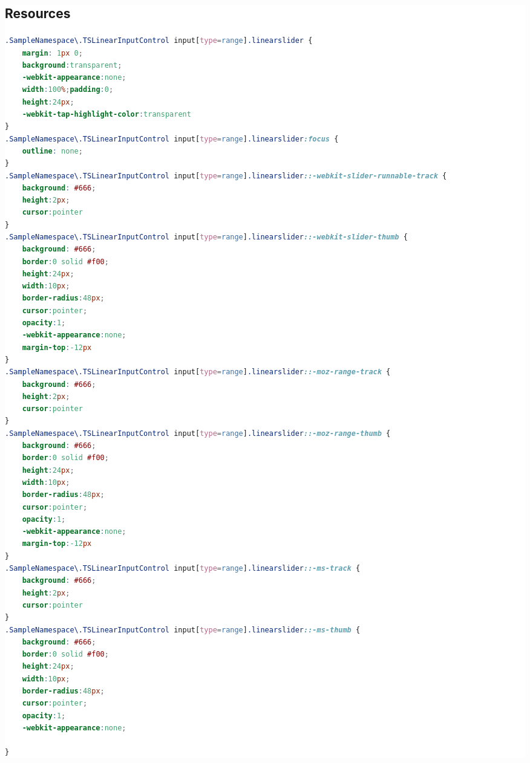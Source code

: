 ## Resources

```css
.SampleNamespace\.TSLinearInputControl input[type=range].linearslider {   
	margin: 1px 0;   
	background:transparent;
	-webkit-appearance:none;
	width:100%;padding:0;
	height:24px;
	-webkit-tap-highlight-color:transparent
}
.SampleNamespace\.TSLinearInputControl input[type=range].linearslider:focus {
	outline: none;
}
.SampleNamespace\.TSLinearInputControl input[type=range].linearslider::-webkit-slider-runnable-track {   
	background: #666;
	height:2px;
	cursor:pointer
}   
.SampleNamespace\.TSLinearInputControl input[type=range].linearslider::-webkit-slider-thumb {   
	background: #666;   
	border:0 solid #f00;
	height:24px;
	width:10px;
	border-radius:48px;
	cursor:pointer;
	opacity:1;
	-webkit-appearance:none;
	margin-top:-12px
}    
.SampleNamespace\.TSLinearInputControl input[type=range].linearslider::-moz-range-track {   
	background: #666;   
	height:2px;
	cursor:pointer  
}   
.SampleNamespace\.TSLinearInputControl input[type=range].linearslider::-moz-range-thumb {   
	background: #666;   
	border:0 solid #f00;
	height:24px;
	width:10px;
	border-radius:48px;
	cursor:pointer;
	opacity:1;
	-webkit-appearance:none;
	margin-top:-12px
}   
.SampleNamespace\.TSLinearInputControl input[type=range].linearslider::-ms-track {   
	background: #666;   
	height:2px;
	cursor:pointer  
}    
.SampleNamespace\.TSLinearInputControl input[type=range].linearslider::-ms-thumb {   
	background: #666;   
	border:0 solid #f00;
	height:24px;
	width:10px;
	border-radius:48px;
	cursor:pointer;
	opacity:1;
	-webkit-appearance:none;
  
}
```